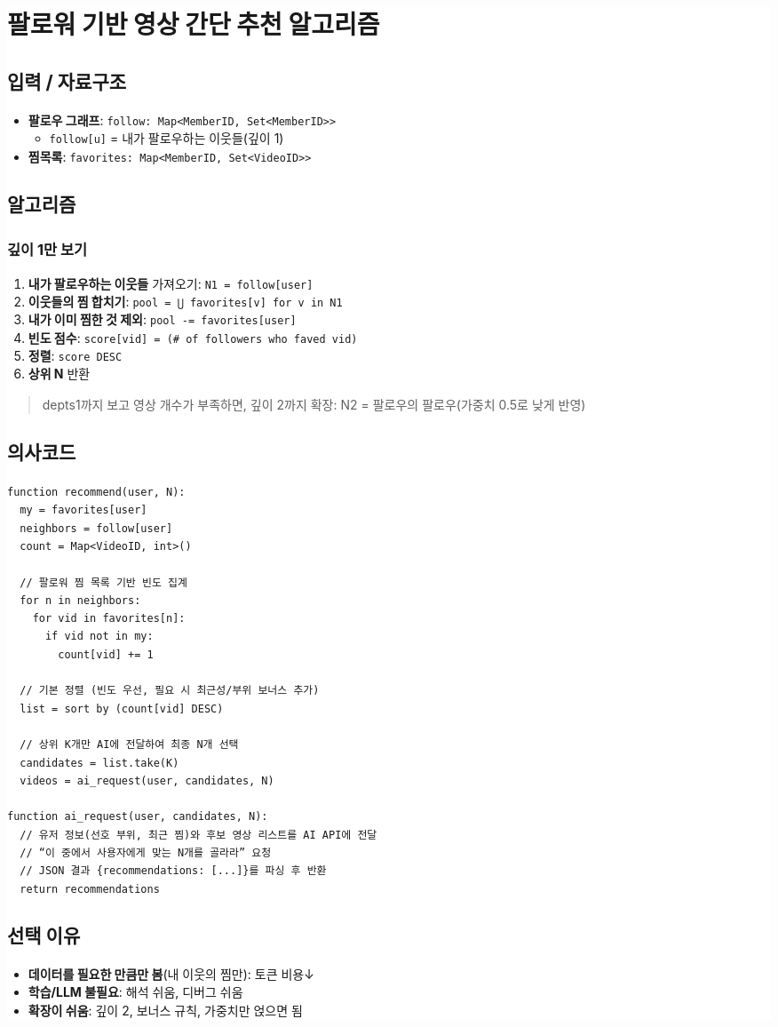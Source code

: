 # 팔로워 기반 영상 간단 추천 알고리즘

## 입력 / 자료구조

- **팔로우 그래프**: `follow: Map<MemberID, Set<MemberID>>`
    - `follow[u]` = 내가 팔로우하는 이웃들(깊이 1)
- **찜목록**: `favorites: Map<MemberID, Set<VideoID>>`

## 알고리즘

### 깊이 1만 보기

1. **내가 팔로우하는 이웃들** 가져오기: `N1 = follow[user]`
2. **이웃들의 찜 합치기**: `pool = ⋃ favorites[v] for v in N1`
3. **내가 이미 찜한 것 제외**: `pool -= favorites[user]`
4. **빈도 점수**: `score[vid] = (# of followers who faved vid)`
5. **정렬**: `score DESC`
6. **상위 N** 반환

> depts1까지 보고 영상 개수가 부족하면, 깊이 2까지 확장: N2 = 팔로우의 팔로우(가중치 0.5로 낮게 반영)
> 

## 의사코드

```
function recommend(user, N):
  my = favorites[user]
  neighbors = follow[user]
  count = Map<VideoID, int>()

  // 팔로워 찜 목록 기반 빈도 집계
  for n in neighbors:
    for vid in favorites[n]:
      if vid not in my:
        count[vid] += 1

  // 기본 정렬 (빈도 우선, 필요 시 최근성/부위 보너스 추가)
  list = sort by (count[vid] DESC)

  // 상위 K개만 AI에 전달하여 최종 N개 선택
  candidates = list.take(K)
  videos = ai_request(user, candidates, N)

function ai_request(user, candidates, N):
  // 유저 정보(선호 부위, 최근 찜)와 후보 영상 리스트를 AI API에 전달
  // “이 중에서 사용자에게 맞는 N개를 골라라” 요청
  // JSON 결과 {recommendations: [...]}를 파싱 후 반환
  return recommendations
```

## 선택 이유

- **데이터를 필요한 만큼만 봄**(내 이웃의 찜만): 토큰 비용↓
- **학습/LLM 불필요**: 해석 쉬움, 디버그 쉬움
- **확장이 쉬움**: 깊이 2, 보너스 규칙, 가중치만 얹으면 됨